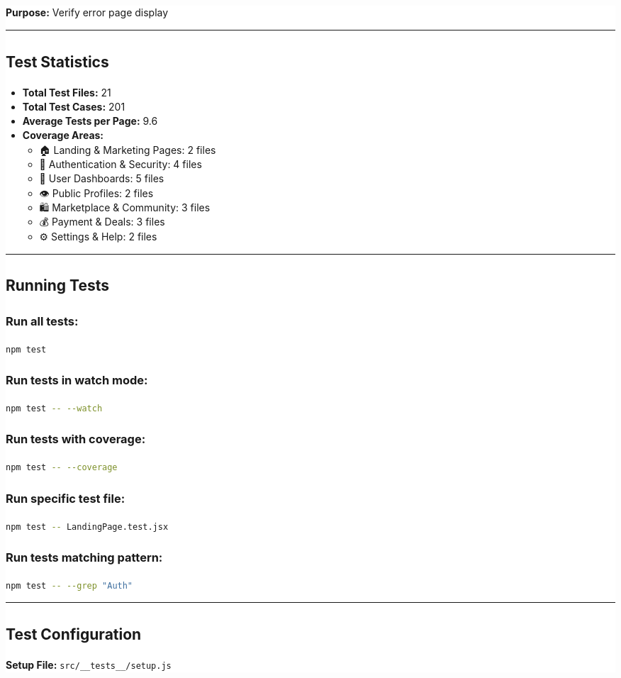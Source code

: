 **Purpose:** Verify error page display

---

## Test Statistics

- **Total Test Files:** 21
- **Total Test Cases:** 201
- **Average Tests per Page:** 9.6
- **Coverage Areas:**
  - 🏠 Landing & Marketing Pages: 2 files
  - 🔐 Authentication & Security: 4 files
  - 👤 User Dashboards: 5 files
  - 👁️ Public Profiles: 2 files
  - 🛍️ Marketplace & Community: 3 files
  - 💰 Payment & Deals: 3 files
  - ⚙️ Settings & Help: 2 files

---

## Running Tests

### Run all tests:
```bash
npm test
```

### Run tests in watch mode:
```bash
npm test -- --watch
```

### Run tests with coverage:
```bash
npm test -- --coverage
```

### Run specific test file:
```bash
npm test -- LandingPage.test.jsx
```

### Run tests matching pattern:
```bash
npm test -- --grep "Auth"
```

---

## Test Configuration

**Setup File:** `src/__tests__/setup.js`
